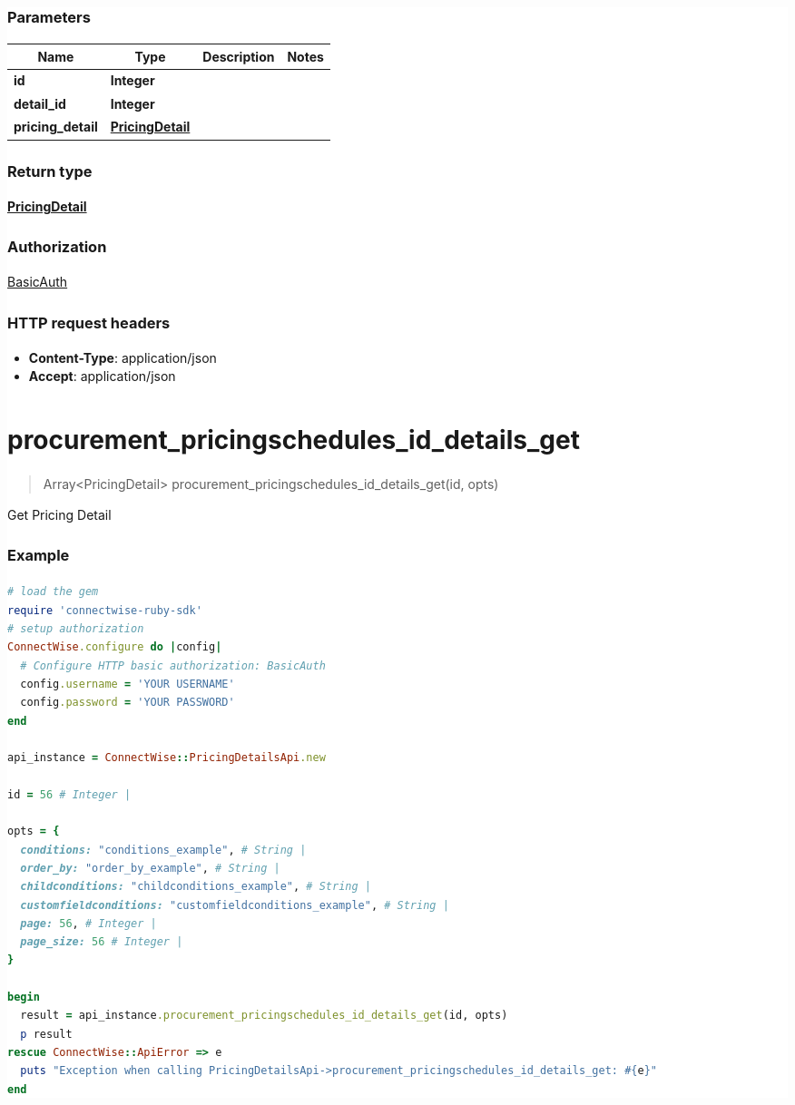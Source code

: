 ### Parameters

Name | Type | Description  | Notes
------------- | ------------- | ------------- | -------------
 **id** | **Integer**|  | 
 **detail_id** | **Integer**|  | 
 **pricing_detail** | [**PricingDetail**](PricingDetail.md)|  | 

### Return type

[**PricingDetail**](PricingDetail.md)

### Authorization

[BasicAuth](../README.md#BasicAuth)

### HTTP request headers

 - **Content-Type**: application/json
 - **Accept**: application/json



# **procurement_pricingschedules_id_details_get**
> Array&lt;PricingDetail&gt; procurement_pricingschedules_id_details_get(id, opts)



Get Pricing Detail

### Example
```ruby
# load the gem
require 'connectwise-ruby-sdk'
# setup authorization
ConnectWise.configure do |config|
  # Configure HTTP basic authorization: BasicAuth
  config.username = 'YOUR USERNAME'
  config.password = 'YOUR PASSWORD'
end

api_instance = ConnectWise::PricingDetailsApi.new

id = 56 # Integer | 

opts = { 
  conditions: "conditions_example", # String | 
  order_by: "order_by_example", # String | 
  childconditions: "childconditions_example", # String | 
  customfieldconditions: "customfieldconditions_example", # String | 
  page: 56, # Integer | 
  page_size: 56 # Integer | 
}

begin
  result = api_instance.procurement_pricingschedules_id_details_get(id, opts)
  p result
rescue ConnectWise::ApiError => e
  puts "Exception when calling PricingDetailsApi->procurement_pricingschedules_id_details_get: #{e}"
end
```
